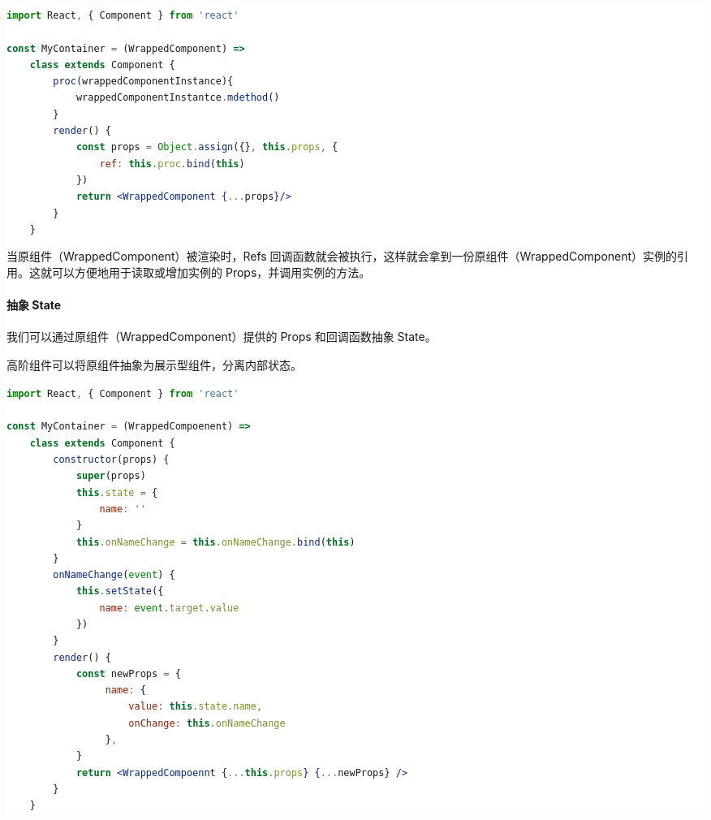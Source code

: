 ```jsx
import React, { Component } from 'react'

const MyContainer = (WrappedComponent) =>
    class extends Component {
        proc(wrappedComponentInstance){
            wrappedComponentInstantce.mdethod()
        }
        render() {
            const props = Object.assign({}, this.props, {
                ref: this.proc.bind(this)
            })
            return <WrappedComponent {...props}/>
        }
    }
```

当原组件（WrappedComponent）被渲染时，Refs 回调函数就会被执行，这样就会拿到一份原组件（WrappedComponent）实例的引用。这就可以方便地用于读取或增加实例的 Props，并调用实例的方法。

#### 抽象 State

我们可以通过原组件（WrappedComponent）提供的 Props 和回调函数抽象 State。 

高阶组件可以将原组件抽象为展示型组件，分离内部状态。 

```jsx
import React, { Component } from 'react'

const MyContainer = (WrappedCompoenent) => 
    class extends Component {
        constructor(props) {
            super(props)
            this.state = {
                name: ''
            }
            this.onNameChange = this.onNameChange.bind(this)
        }
        onNameChange(event) {
            this.setState({
                name: event.target.value
            })
        }
        render() {
            const newProps = {
                 name: {
                     value: this.state.name,
                     onChange: this.onNameChange
                 },
            }
            return <WrappedCompoennt {...this.props} {...newProps} />
        }
    }
```
